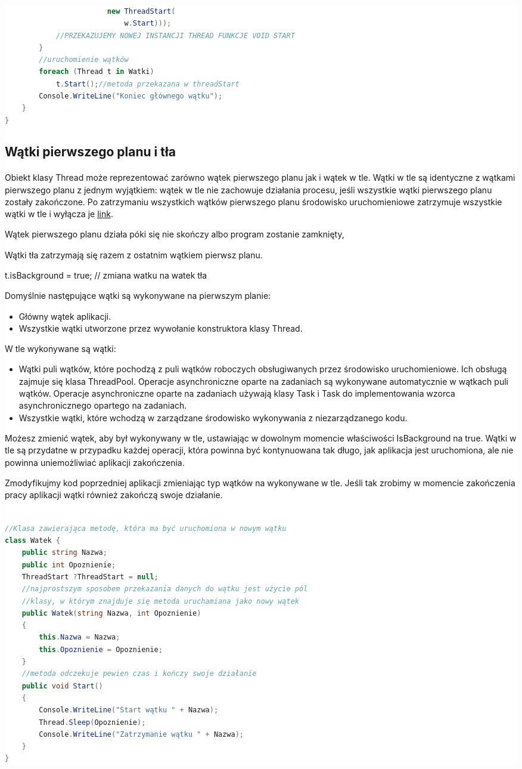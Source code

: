 ```cs
                        new ThreadStart(
                            w.Start)));
            //PRZEKAZUJEMY NOWEJ INSTANCJI THREAD FUNKCJE VOID START
        }
        //uruchomienie wątków
        foreach (Thread t in Watki)
            t.Start();//metoda przekazana w threadStart
        Console.WriteLine("Koniec głównego wątku");
    }
}

```
## Wątki pierwszego planu i tła

Obiekt klasy Thread może reprezentować zarówno wątek pierwszego planu jak i wątek w tle. Wątki w tle są identyczne z wątkami pierwszego planu z jednym wyjątkiem: wątek w tle nie zachowuje działania procesu, jeśli wszystkie wątki pierwszego planu zostały zakończone. Po zatrzymaniu wszystkich wątków pierwszego planu środowisko uruchomieniowe zatrzymuje wszystkie wątki w tle i wyłącza je [link](https://learn.microsoft.com/pl-pl/dotnet/api/system.threading.thread?view=net-7.0).

Wątek pierwszego planu działa póki się nie skończy albo program zostanie zamknięty,

Wątki tła zatrzymają się razem z ostatnim wątkiem pierwsz planu.

t.isBackground = true; // zmiana watku na watek tła

Domyślnie następujące wątki są wykonywane na pierwszym planie:
- Główny wątek aplikacji.
- Wszystkie wątki utworzone przez wywołanie konstruktora klasy Thread.

W tle wykonywane są wątki:
- Wątki puli wątków, które pochodzą z puli wątków roboczych obsługiwanych przez środowisko uruchomieniowe. Ich obsługą zajmuje się klasa ThreadPool. Operacje asynchroniczne oparte na zadaniach są wykonywane automatycznie w wątkach puli wątków. Operacje asynchroniczne oparte na zadaniach używają klasy Task i Task<TResult> do implementowania wzorca asynchronicznego opartego na zadaniach.
- Wszystkie wątki, które wchodzą w zarządzane środowisko wykonywania z niezarządzanego kodu.

Możesz zmienić wątek, aby był wykonywany w tle, ustawiając w dowolnym momencie właściwości IsBackground na true. Wątki w tle są przydatne w przypadku każdej operacji, która powinna być kontynuowana tak długo, jak aplikacja jest uruchomiona, ale nie powinna uniemożliwiać aplikacji zakończenia.

Zmodyfikujmy kod poprzedniej aplikacji zmieniając typ wątków na wykonywane w tle. Jeśli tak zrobimy w momencie zakończenia pracy aplikacji wątki również zakończą swoje działanie.

```cs

//Klasa zawierająca metodę, która ma być uruchomiona w nowym wątku
class Watek {
    public string Nazwa;
    public int Opoznienie;
    ThreadStart ?ThreadStart = null; 
    //najprostszym sposobem przekazania danych do wątku jest użycie pól 
    //klasy, w którym znajduje się metoda uruchamiana jako nowy wątek
    public Watek(string Nazwa, int Opoznienie)
    {
        this.Nazwa = Nazwa;
        this.Opoznienie = Opoznienie;
    }
    //metoda odczekuje pewien czas i kończy swoje działanie
    public void Start()
    {
        Console.WriteLine("Start wątku " + Nazwa);
        Thread.Sleep(Opoznienie);
        Console.WriteLine("Zatrzymanie wątku " + Nazwa);
    }
}
```